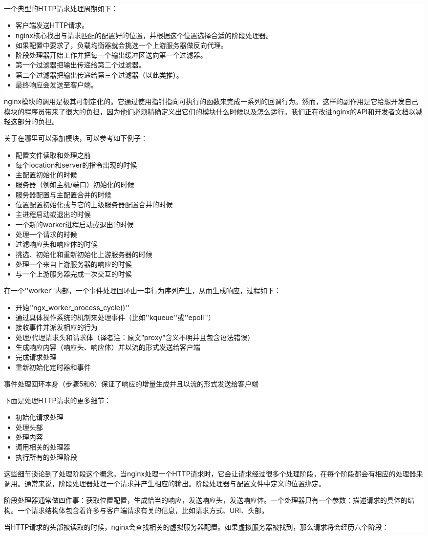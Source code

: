 一个典型的HTTP请求处理周期如下：

  - 客户端发送HTTP请求。
  - nginx核心找出与请求匹配的配置好的位置，并根据这个位置选择合适的阶段处理器。
  - 如果配置中要求了，负载均衡器就会挑选一个上游服务器做反向代理。
  - 阶段处理器开始工作并把每一个输出缓冲区送向第一个过滤器。
  - 第一个过滤器把输出传递给第二个过滤器。
  - 第二个过滤器把输出传递给第三个过滤器（以此类推）。
  - 最终响应会发送至客户端。

nginx模块的调用是极其可制定化的。它通过使用指针指向可执行的函数来完成一系列的回调行为。然而，这样的副作用是它给想开发自己模块的程序员带来了很大的负担，因为他们必须精确定义出它们的模块什么时候以及怎么运行。我们正在改进nginx的API和开发者文档以减轻这部分的负担。

关于在哪里可以添加模块，可以参考如下例子：

  * 配置文件读取和处理之前
  * 每个location和server的指令出现的时候
  * 主配置初始化的时候
  * 服务器（例如主机/端口）初始化的时候
  * 服务器配置与主配置合并的时候
  * 位置配置初始化或与它的上级服务器配置合并的时候
  * 主进程启动或退出的时候
  * 一个新的worker进程启动或退出的时候
  * 处理一个请求的时候
  * 过滤响应头和响应体的时候
  * 挑选、初始化和重新初始化上游服务器的时候
  * 处理一个来自上游服务器的响应的时候
  * 与一个上游服务器完成一次交互的时候

在一个''worker''内部，一个事件处理回环由一串行为序列产生，从而生成响应，过程如下：

  - 开始''ngx_worker_process_cycle()''
  - 通过具体操作系统的机制来处理事件（比如''kqueue''或''epoll''）
  - 接收事件并派发相应的行为
  - 处理/代理请求头和请求体（译者注：原文“proxy”含义不明并且包含语法错误）
  - 生成响应内容（响应头、响应体）并以流的形式发送给客户端
  - 完成请求处理
  - 重新初始化定时器和事件

事件处理回环本身（步骤5和6）保证了响应的增量生成并且以流的形式发送给客户端

下面是处理HTTP请求的更多细节：

  - 初始化请求处理
  - 处理头部
  - 处理内容
  - 调用相关的处理器
  - 执行所有的处理阶段

这些细节谈论到了处理阶段这个概念。当nginx处理一个HTTP请求时，它会让请求经过很多个处理阶段，在每个阶段都会有相应的处理器来调用。通常来说，阶段处理器处理一个请求并产生相应的输出。阶段处理器与配置文件中定义的位置绑定。

阶段处理器通常做四件事：获取位置配置，生成恰当的响应，发送响应头，发送响应体。一个处理器只有一个参数：描述请求的具体的结构。一个请求结构体包含着许多与客户端请求有关的信息，比如请求方式、URI、头部。

当HTTP请求的头部被读取的时候，nginx会查找相关的虚拟服务器配置。如果虚拟服务器被找到，那么请求将会经历六个阶段：

